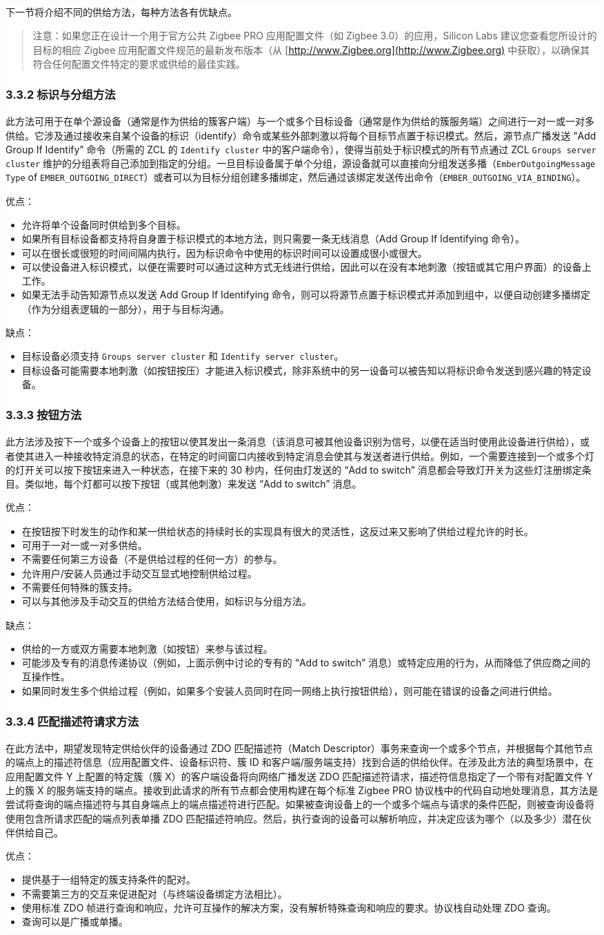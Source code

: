 下一节将介绍不同的供给方法，每种方法各有优缺点。

> 注意：如果您正在设计一个用于官方公共 Zigbee PRO 应用配置文件（如 Zigbee 3.0）的应用，Silicon Labs 建议您查看您所设计的目标的相应 Zigbee 应用配置文件规范的最新发布版本（从 [http://www.Zigbee.org](http://www.Zigbee.org) 中获取），以确保其符合任何配置文件特定的要求或供给的最佳实践。

### 3.3.2 标识与分组方法

此方法可用于在单个源设备（通常是作为供给的簇客户端）与一个或多个目标设备（通常是作为供给的簇服务端）之间进行一对一或一对多供给。它涉及通过接收来自某个设备的标识（identify）命令或某些外部刺激以将每个目标节点置于标识模式。然后，源节点广播发送 “Add Group If Identify” 命令（所需的 ZCL 的 `Identify cluster` 中的客户端命令），使得当前处于标识模式的所有节点通过 ZCL `Groups server cluster` 维护的分组表将自己添加到指定的分组。一旦目标设备属于单个分组，源设备就可以直接向分组发送多播（`EmberOutgoingMessageType` of `EMBER_OUTGOING_DIRECT`）或者可以为目标分组创建多播绑定，然后通过该绑定发送传出命令（`EMBER_OUTGOING_VIA_BINDING`）。

优点：

* 允许将单个设备同时供给到多个目标。
* 如果所有目标设备都支持将自身置于标识模式的本地方法，则只需要一条无线消息（Add Group If Identifying 命令）。
* 可以在很长或很短的时间间隔内执行，因为标识命令中使用的标识时间可以设置成很小或很大。
* 可以使设备进入标识模式，以便在需要时可以通过这种方式无线进行供给，因此可以在没有本地刺激（按钮或其它用户界面）的设备上工作。
* 如果无法手动告知源节点以发送 Add Group If Identifying 命令，则可以将源节点置于标识模式并添加到组中，以便自动创建多播绑定（作为分组表逻辑的一部分），用于与目标沟通。

缺点：

* 目标设备必须支持 `Groups server cluster` 和 `Identify server cluster`。
* 目标设备可能需要本地刺激（如按钮按压）才能进入标识模式，除非系统中的另一设备可以被告知以将标识命令发送到感兴趣的特定设备。

### 3.3.3 按钮方法

此方法涉及按下一个或多个设备上的按钮以使其发出一条消息（该消息可被其他设备识别为信号，以便在适当时使用此设备进行供给），或者使其进入一种接收特定消息的状态，在特定的时间窗口内接收到特定消息会使其与发送者进行供给。例如，一个需要连接到一个或多个灯的灯开关可以按下按钮来进入一种状态，在接下来的 30 秒内，任何由灯发送的 “Add to switch” 消息都会导致灯开关为这些灯注册绑定条目。类似地，每个灯都可以按下按钮（或其他刺激）来发送 “Add to switch” 消息。

优点：

* 在按钮按下时发生的动作和某一供给状态的持续时长的实现具有很大的灵活性，这反过来又影响了供给过程允许的时长。
* 可用于一对一或一对多供给。
* 不需要任何第三方设备（不是供给过程的任何一方）的参与。
* 允许用户/安装人员通过手动交互显式地控制供给过程。
* 不需要任何特殊的簇支持。
* 可以与其他涉及手动交互的供给方法结合使用，如标识与分组方法。

缺点：

* 供给的一方或双方需要本地刺激（如按钮）来参与该过程。
* 可能涉及专有的消息传递协议（例如，上面示例中讨论的专有的 “Add to switch” 消息）或特定应用的行为，从而降低了供应商之间的互操作性。
* 如果同时发生多个供给过程（例如，如果多个安装人员同时在同一网络上执行按钮供给），则可能在错误的设备之间进行供给。

### 3.3.4 匹配描述符请求方法

在此方法中，期望发现特定供给伙伴的设备通过 ZDO 匹配描述符（Match Descriptor）事务来查询一个或多个节点，并根据每个其他节点的端点上的描述符信息（应用配置文件、设备标识符、簇 ID 和客户端/服务端支持）找到合适的供给伙伴。在涉及此方法的典型场景中，在应用配置文件 Y 上配置的特定簇（簇 X）的客户端设备将向网络广播发送 ZDO 匹配描述符请求，描述符信息指定了一个带有对配置文件 Y 上的簇 X 的服务端支持的端点。接收到此请求的所有节点都会使用构建在每个标准 Zigbee PRO 协议栈中的代码自动地处理消息，其方法是尝试将查询的端点描述符与其自身端点上的端点描述符进行匹配。如果被查询设备上的一个或多个端点与请求的条件匹配，则被查询设备将使用包含所请求匹配的端点列表单播 ZDO 匹配描述符响应。然后，执行查询的设备可以解析响应，并决定应该为哪个（以及多少）潜在伙伴供给自己。

优点：

* 提供基于一组特定的簇支持条件的配对。
* 不需要第三方的交互来促进配对（与终端设备绑定方法相比）。
* 使用标准 ZDO 帧进行查询和响应，允许可互操作的解决方案，没有解析特殊查询和响应的要求。协议栈自动处理 ZDO 查询。
* 查询可以是广播或单播。
